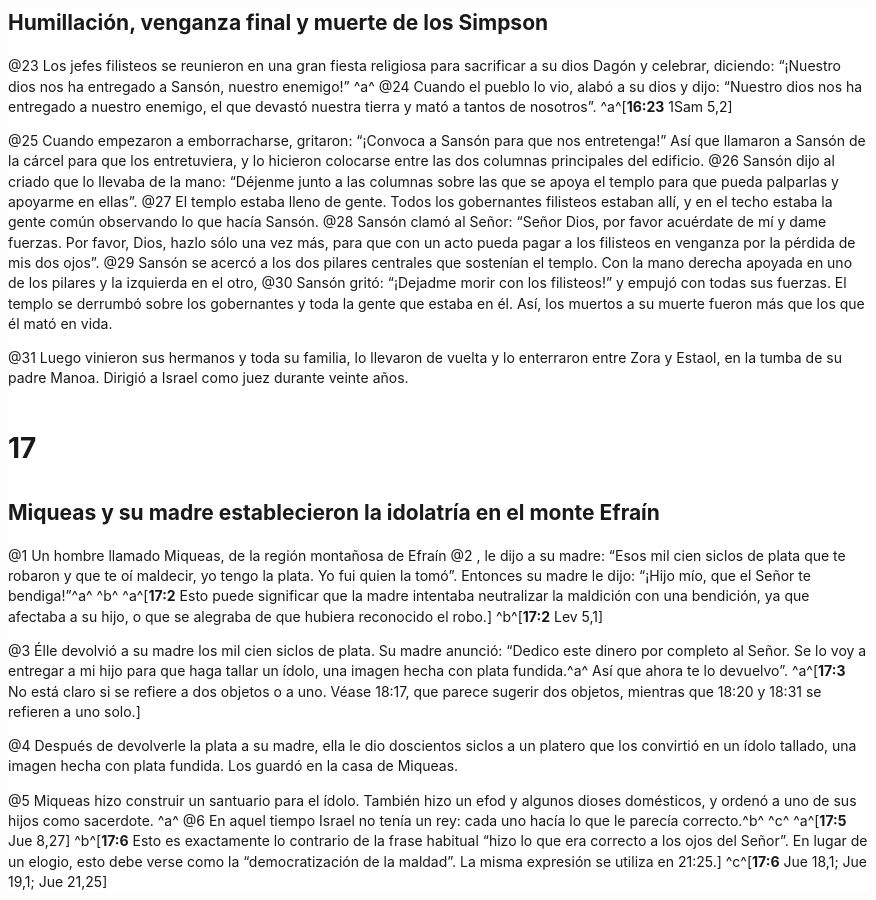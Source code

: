 ## Humillación, venganza final y muerte de los Simpson
@23 Los jefes filisteos se reunieron en una gran fiesta religiosa para sacrificar a su dios Dagón y celebrar, diciendo: “¡Nuestro dios nos ha entregado a Sansón, nuestro enemigo!” ^a^ @24 Cuando el pueblo lo vio, alabó a su dios y dijo: “Nuestro dios nos ha entregado a nuestro enemigo, el que devastó nuestra tierra y mató a tantos de nosotros”. 
^a^[**16:23** 1Sam 5,2]

@25 Cuando empezaron a emborracharse, gritaron: “¡Convoca a Sansón para que nos entretenga!” Así que llamaron a Sansón de la cárcel para que los entretuviera, y lo hicieron colocarse entre las dos columnas principales del edificio. @26 Sansón dijo al criado que lo llevaba de la mano: “Déjenme junto a las columnas sobre las que se apoya el templo para que pueda palparlas y apoyarme en ellas”. @27 El templo estaba lleno de gente. Todos los gobernantes filisteos estaban allí, y en el techo estaba la gente común observando lo que hacía Sansón. @28 Sansón clamó al Señor: “Señor Dios, por favor acuérdate de mí y dame fuerzas. Por favor, Dios, hazlo sólo una vez más, para que con un acto pueda pagar a los filisteos en venganza por la pérdida de mis dos ojos”. @29 Sansón se acercó a los dos pilares centrales que sostenían el templo. Con la mano derecha apoyada en uno de los pilares y la izquierda en el otro, @30 Sansón gritó: “¡Dejadme morir con los filisteos!” y empujó con todas sus fuerzas. El templo se derrumbó sobre los gobernantes y toda la gente que estaba en él. Así, los muertos a su muerte fueron más que los que él mató en vida. 

@31 Luego vinieron sus hermanos y toda su familia, lo llevaron de vuelta y lo enterraron entre Zora y Estaol, en la tumba de su padre Manoa. Dirigió a Israel como juez durante veinte años. 

# 17 
## Miqueas y su madre establecieron la idolatría en el monte Efraín
@1 Un hombre llamado Miqueas, de la región montañosa de Efraín @2 , le dijo a su madre: “Esos mil cien siclos de plata que te robaron y que te oí maldecir, yo tengo la plata. Yo fui quien la tomó”. Entonces su madre le dijo: “¡Hijo mío, que el Señor te bendiga!”^a^ ^b^ 
^a^[**17:2** Esto puede significar que la madre intentaba neutralizar la maldición con una bendición, ya que afectaba a su hijo, o que se alegraba de que hubiera reconocido el robo.] ^b^[**17:2** Lev 5,1]

@3 Élle devolvió a su madre los mil cien siclos de plata. Su madre anunció: “Dedico este dinero por completo al Señor. Se lo voy a entregar a mi hijo para que haga tallar un ídolo, una imagen hecha con plata fundida.^a^ Así que ahora te lo devuelvo”. 
^a^[**17:3** No está claro si se refiere a dos objetos o a uno. Véase 18:17, que parece sugerir dos objetos, mientras que 18:20 y 18:31 se refieren a uno solo.]

@4 Después de devolverle la plata a su madre, ella le dio doscientos siclos a un platero que los convirtió en un ídolo tallado, una imagen hecha con plata fundida. Los guardó en la casa de Miqueas. 

@5 Miqueas hizo construir un santuario para el ídolo. También hizo un efod y algunos dioses domésticos, y ordenó a uno de sus hijos como sacerdote. ^a^ @6 En aquel tiempo Israel no tenía un rey: cada uno hacía lo que le parecía correcto.^b^ ^c^ 
^a^[**17:5** Jue 8,27] ^b^[**17:6** Esto es exactamente lo contrario de la frase habitual “hizo lo que era correcto a los ojos del Señor”. En lugar de un elogio, esto debe verse como la “democratización de la maldad”. La misma expresión se utiliza en 21:25.] ^c^[**17:6** Jue 18,1; Jue 19,1; Jue 21,25]
